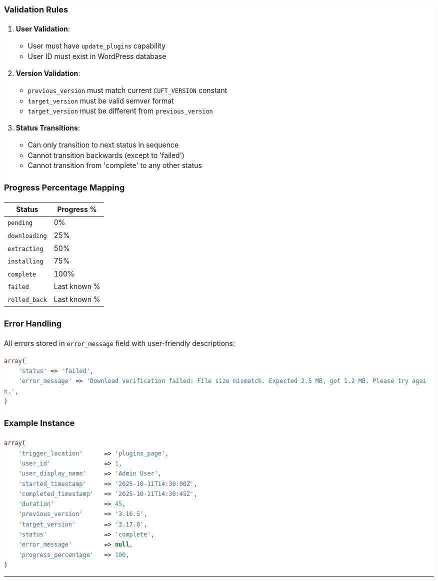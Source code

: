 ### Validation Rules

1. **User Validation**:
   - User must have `update_plugins` capability
   - User ID must exist in WordPress database

2. **Version Validation**:
   - `previous_version` must match current `CUFT_VERSION` constant
   - `target_version` must be valid semver format
   - `target_version` must be different from `previous_version`

3. **Status Transitions**:
   - Can only transition to next status in sequence
   - Cannot transition backwards (except to 'failed')
   - Cannot transition from 'complete' to any other status

### Progress Percentage Mapping

| Status | Progress % |
|--------|-----------|
| `pending` | 0% |
| `downloading` | 25% |
| `extracting` | 50% |
| `installing` | 75% |
| `complete` | 100% |
| `failed` | Last known % |
| `rolled_back` | Last known % |

### Error Handling

All errors stored in `error_message` field with user-friendly descriptions:

```php
array(
    'status' => 'failed',
    'error_message' => 'Download verification failed: File size mismatch. Expected 2.5 MB, got 1.2 MB. Please try again.',
)
```

### Example Instance

```php
array(
    'trigger_location'      => 'plugins_page',
    'user_id'               => 1,
    'user_display_name'     => 'Admin User',
    'started_timestamp'     => '2025-10-11T14:30:00Z',
    'completed_timestamp'   => '2025-10-11T14:30:45Z',
    'duration'              => 45,
    'previous_version'      => '3.16.5',
    'target_version'        => '3.17.0',
    'status'                => 'complete',
    'error_message'         => null,
    'progress_percentage'   => 100,
)
```

---